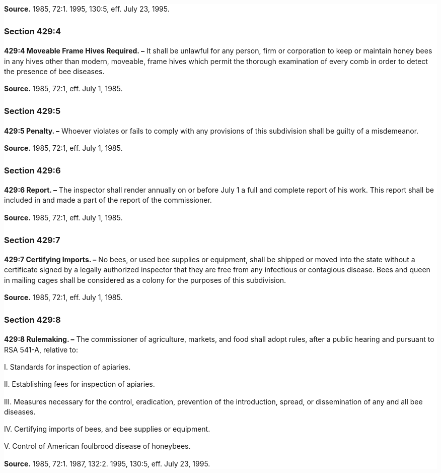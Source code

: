 **Source.** 1985, 72:1. 1995, 130:5, eff. July 23, 1995.

### Section 429:4

 **429:4 Moveable Frame Hives Required. –** It shall be unlawful for
any person, firm or corporation to keep or maintain honey bees in any
hives other than modern, moveable, frame hives which permit the thorough
examination of every comb in order to detect the presence of bee
diseases.

**Source.** 1985, 72:1, eff. July 1, 1985.

### Section 429:5

 **429:5 Penalty. –** Whoever violates or fails to comply with any
provisions of this subdivision shall be guilty of a misdemeanor.

**Source.** 1985, 72:1, eff. July 1, 1985.

### Section 429:6

 **429:6 Report. –** The inspector shall render annually on or before
July 1 a full and complete report of his work. This report shall be
included in and made a part of the report of the commissioner.

**Source.** 1985, 72:1, eff. July 1, 1985.

### Section 429:7

 **429:7 Certifying Imports. –** No bees, or used bee supplies or
equipment, shall be shipped or moved into the state without a
certificate signed by a legally authorized inspector that they are free
from any infectious or contagious disease. Bees and queen in mailing
cages shall be considered as a colony for the purposes of this
subdivision.

**Source.** 1985, 72:1, eff. July 1, 1985.

### Section 429:8

 **429:8 Rulemaking. –** The commissioner of agriculture, markets,
and food shall adopt rules, after a public hearing and pursuant to RSA
541-A, relative to:
                                             
 I. Standards for inspection of apiaries.
                                             
 II. Establishing fees for inspection of apiaries.
                                             
 III. Measures necessary for the control, eradication, prevention of
the introduction, spread, or dissemination of any and all bee diseases.
                                             
 IV. Certifying imports of bees, and bee supplies or equipment.
                                             
 V. Control of American foulbrood disease of honeybees.

**Source.** 1985, 72:1. 1987, 132:2. 1995, 130:5, eff. July 23, 1995.
